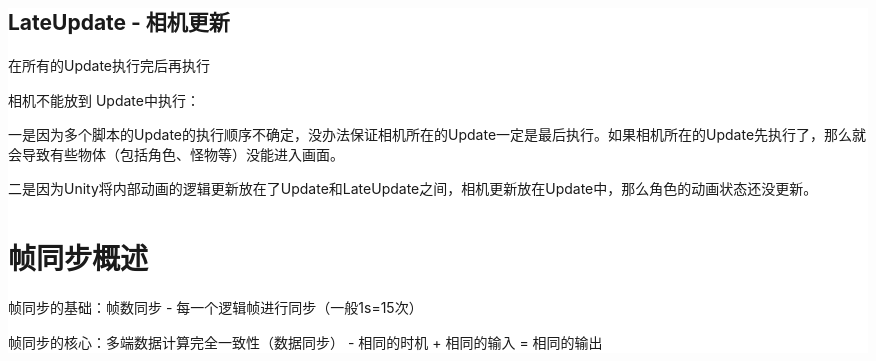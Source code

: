 

## LateUpdate - 相机更新

在所有的Update执行完后再执行



相机不能放到 Update中执行：

一是因为多个脚本的Update的执行顺序不确定，没办法保证相机所在的Update一定是最后执行。如果相机所在的Update先执行了，那么就会导致有些物体（包括角色、怪物等）没能进入画面。

二是因为Unity将内部动画的逻辑更新放在了Update和LateUpdate之间，相机更新放在Update中，那么角色的动画状态还没更新。





# 帧同步概述

帧同步的基础：帧数同步 - 每一个逻辑帧进行同步（一般1s=15次）

帧同步的核心：多端数据计算完全一致性（数据同步） - 相同的时机 + 相同的输入 = 相同的输出
